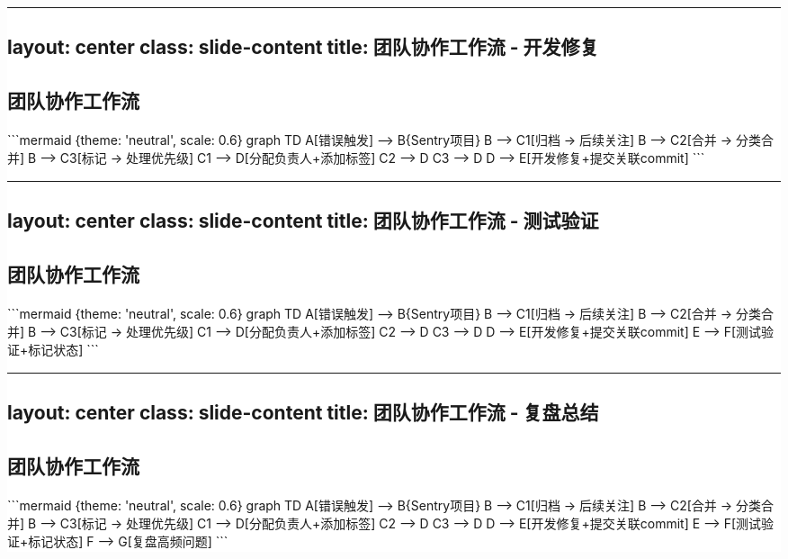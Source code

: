 

---
layout: center
class: slide-content
title: 团队协作工作流 - 开发修复
---

<div class="absolute top-10 left-10"><h2>团队协作工作流</h2></div>
```mermaid {theme: 'neutral', scale: 0.6}
graph TD
    A[错误触发] --> B{Sentry项目}
    B --> C1[归档 → 后续关注]
    B --> C2[合并 → 分类合并]
    B --> C3[标记 → 处理优先级]
    C1 --> D[分配负责人+添加标签]
    C2 --> D
    C3 --> D
    D --> E[开发修复+提交关联commit]
```



---
layout: center
class: slide-content
title: 团队协作工作流 - 测试验证
---

<div class="absolute top-10 left-10"><h2>团队协作工作流</h2></div>
```mermaid {theme: 'neutral', scale: 0.6}
graph TD
    A[错误触发] --> B{Sentry项目}
    B --> C1[归档 → 后续关注]
    B --> C2[合并 → 分类合并]
    B --> C3[标记 → 处理优先级]
    C1 --> D[分配负责人+添加标签]
    C2 --> D
    C3 --> D
    D --> E[开发修复+提交关联commit]
    E --> F[测试验证+标记状态]
```



---
layout: center
class: slide-content
title: 团队协作工作流 - 复盘总结
---

<div class="absolute top-10 left-10"><h2>团队协作工作流</h2></div>
```mermaid {theme: 'neutral', scale: 0.6}
graph TD
    A[错误触发] --> B{Sentry项目}
    B --> C1[归档 → 后续关注]
    B --> C2[合并 → 分类合并]
    B --> C3[标记 → 处理优先级]
    C1 --> D[分配负责人+添加标签]
    C2 --> D
    C3 --> D
    D --> E[开发修复+提交关联commit]
    E --> F[测试验证+标记状态]
    F --> G[复盘高频问题]
```
